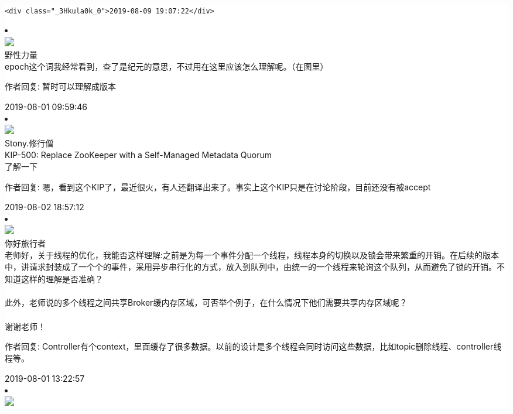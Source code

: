     <div class="_3Hkula0k_0">2019-08-09 19:07:22</div>
  </div>
</div>
</div>
</li>
<li>
<div class="_2sjJGcOH_0"><img src="http://thirdwx.qlogo.cn/mmopen/vi_32/diaGeaLuw3oTAcyFMnkiaVur33RXdUZL8z1LtfHibIyh4r629YSexJQz5JXYjBH7v9rwHH7ham5CzqDZF75QnGIwg/132"
  class="_3FLYR4bF_0">
<div class="_36ChpWj4_0">
  <div class="_2zFoi7sd_0"><span>野性力量</span>
  </div>
  <div class="_2_QraFYR_0">epoch这个词我经常看到，查了是纪元的意思，不过用在这里应该怎么理解呢。（在图里）</div>
  <div class="_10o3OAxT_0">
    <p class="_3KxQPN3V_0">作者回复: 暂时可以理解成版本</p>
  </div>
  <div class="_3klNVc4Z_0">
    <div class="_3Hkula0k_0">2019-08-01 09:59:46</div>
  </div>
</div>
</div>
</li>
<li>
<div class="_2sjJGcOH_0"><img src="https://static001.geekbang.org/account/avatar/00/10/31/9d/daad92d2.jpg"
  class="_3FLYR4bF_0">
<div class="_36ChpWj4_0">
  <div class="_2zFoi7sd_0"><span>Stony.修行僧</span>
  </div>
  <div class="_2_QraFYR_0">KIP-500: Replace ZooKeeper with a Self-Managed Metadata Quorum<br>了解一下</div>
  <div class="_10o3OAxT_0">
    <p class="_3KxQPN3V_0">作者回复: 嗯，看到这个KIP了，最近很火，有人还翻译出来了。事实上这个KIP只是在讨论阶段，目前还没有被accept</p>
  </div>
  <div class="_3klNVc4Z_0">
    <div class="_3Hkula0k_0">2019-08-02 18:57:12</div>
  </div>
</div>
</div>
</li>
<li>
<div class="_2sjJGcOH_0"><img src="https://static001.geekbang.org/account/avatar/00/11/9c/35/9dc79371.jpg"
  class="_3FLYR4bF_0">
<div class="_36ChpWj4_0">
  <div class="_2zFoi7sd_0"><span>你好旅行者</span>
  </div>
  <div class="_2_QraFYR_0">老师好，关于线程的优化，我能否这样理解:之前是为每一个事件分配一个线程，线程本身的切换以及锁会带来繁重的开销。在后续的版本中，讲请求封装成了一个个的事件，采用异步串行化的方式，放入到队列中，由统一的一个线程来轮询这个队列，从而避免了锁的开销。不知道这样的理解是否准确？<br><br>此外，老师说的多个线程之间共享Broker缓内存区域，可否举个例子，在什么情况下他们需要共享内存区域呢？<br><br>谢谢老师！</div>
  <div class="_10o3OAxT_0">
    <p class="_3KxQPN3V_0">作者回复: Controller有个context，里面缓存了很多数据。以前的设计是多个线程会同时访问这些数据，比如topic删除线程、controller线程等。</p>
  </div>
  <div class="_3klNVc4Z_0">
    <div class="_3Hkula0k_0">2019-08-01 13:22:57</div>
  </div>
</div>
</div>
</li>
<li>
<div class="_2sjJGcOH_0"><img src="https://static001.geekbang.org/account/avatar/00/0f/83/c9/5d03981a.jpg"
  class="_3FLYR4bF_0">
<div class="_36ChpWj4_0">